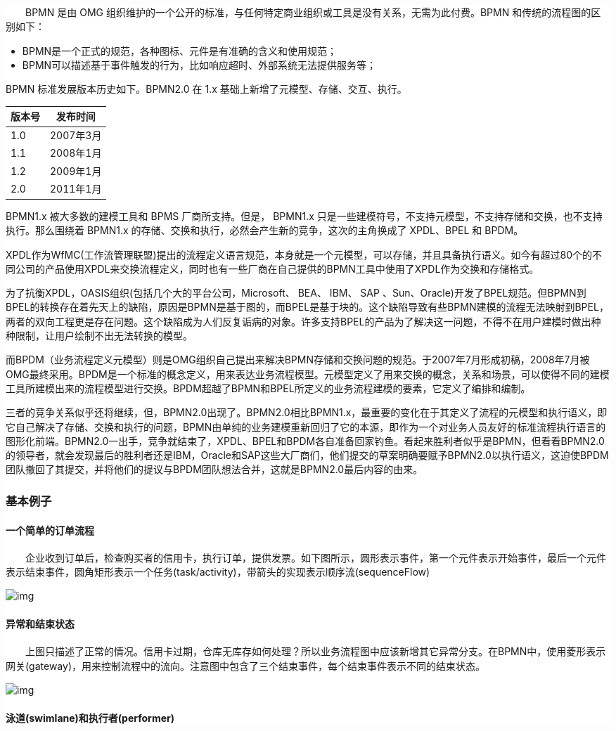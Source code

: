 &emsp;&emsp;BPMN 是由 OMG 组织维护的一个公开的标准，与任何特定商业组织或工具是没有关系，无需为此付费。BPMN 和传统的流程图的区别如下：

- BPMN是一个正式的规范，各种图标、元件是有准确的含义和使用规范；
- BPMN可以描述基于事件触发的行为，比如响应超时、外部系统无法提供服务等；

BPMN 标准发展版本历史如下。BPMN2.0 在 1.x 基础上新增了元模型、存储、交互、执行。

| 版本号 | 发布时间  |
| ------ | --------- |
| 1.0    | 2007年3月 |
| 1.1    | 2008年1月 |
| 1.2    | 2009年1月 |
| 2.0    | 2011年1月 |

BPMN1.x 被大多数的建模工具和 BPMS 厂商所支持。但是， BPMN1.x 只是一些建模符号，不支持元模型，不支持存储和交换，也不支持执行。那么围绕着 BPMN1.x 的存储、交换和执行，必然会产生新的竞争，这次的主角换成了 XPDL、BPEL 和 BPDM。

XPDL作为WfMC(工作流管理联盟)提出的流程定义语言规范，本身就是一个元模型，可以存储，并且具备执行语义。如今有超过80个的不同公司的产品使用XPDL来交换流程定义，同时也有一些厂商在自己提供的BPMN工具中使用了XPDL作为交换和存储格式。

为了抗衡XPDL，OASIS组织(包括几个大的平台公司，Microsoft、 BEA、 IBM、 SAP 、Sun、Oracle)开发了BPEL规范。但BPMN到BPEL的转换存在着先天上的缺陷，原因是BPMN是基于图的，而BPEL是基于块的。这个缺陷导致有些BPMN建模的流程无法映射到BPEL，两者的双向工程更是存在问题。这个缺陷成为人们反复诟病的对象。许多支持BPEL的产品为了解决这一问题，不得不在用户建模时做出种种限制，让用户绘制不出无法转换的模型。

而BPDM（业务流程定义元模型）则是OMG组织自己提出来解决BPMN存储和交换问题的规范。于2007年7月形成初稿，2008年7月被OMG最终采用。BPDM是一个标准的概念定义，用来表达业务流程模型。元模型定义了用来交换的概念，关系和场景，可以使得不同的建模工具所建模出来的流程模型进行交换。BPDM超越了BPMN和BPEL所定义的业务流程建模的要素，它定义了编排和编制。

三者的竞争关系似乎还将继续，但，BPMN2.0出现了。BPMN2.0相比BPMN1.x，最重要的变化在于其定义了流程的元模型和执行语义，即它自己解决了存储、交换和执行的问题，BPMN由单纯的业务建模重新回归了它的本源，即作为一个对业务人员友好的标准流程执行语言的图形化前端。BPMN2.0一出手，竞争就结束了，XPDL、BPEL和BPDM各自准备回家钓鱼。看起来胜利者似乎是BPMN，但看看BPMN2.0的领导者，就会发现最后的胜利者还是IBM，Oracle和SAP这些大厂商们，他们提交的草案明确要赋予BPMN2.0以执行语义，这迫使BPDM团队撤回了其提交，并将他们的提议与BPDM团队想法合并，这就是BPMN2.0最后内容的由来。



### 基本例子

#### 一个简单的订单流程

&emsp;&emsp;企业收到订单后，检查购买者的信用卡，执行订单，提供发票。如下图所示，圆形表示事件，第一个元件表示开始事件，最后一个元件表示结束事件，圆角矩形表示一个任务(task/activity)，带箭头的实现表示顺序流(sequenceFlow)

![img](.assets/20180605102756546)



#### 异常和结束状态

&emsp;&emsp;上图只描述了正常的情况。信用卡过期，仓库无库存如何处理？所以业务流程图中应该新增其它异常分支。在BPMN中，使用菱形表示网关(gateway)，用来控制流程中的流向。注意图中包含了三个结束事件，每个结束事件表示不同的结束状态。

![img](.assets/2018060510280720)



#### 泳道(swimlane)和执行者(performer)
